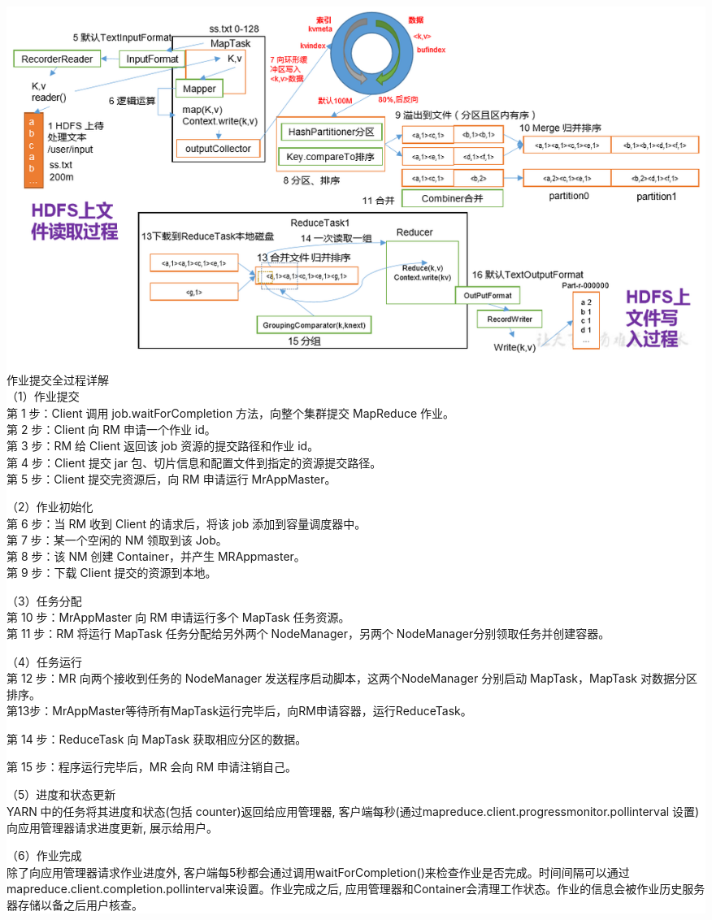 ![](./images/yarn-06.png)    

作业提交全过程详解   
（1）作业提交   
第 1 步：Client 调用 job.waitForCompletion 方法，向整个集群提交 MapReduce 作业。   
第 2 步：Client 向 RM 申请一个作业 id。   
第 3 步：RM 给 Client 返回该 job 资源的提交路径和作业 id。   
第 4 步：Client 提交 jar 包、切片信息和配置文件到指定的资源提交路径。   
第 5 步：Client 提交完资源后，向 RM 申请运行 MrAppMaster。  

（2）作业初始化   
第 6 步：当 RM 收到 Client 的请求后，将该 job 添加到容量调度器中。   
第 7 步：某一个空闲的 NM 领取到该 Job。   
第 8 步：该 NM 创建 Container，并产生 MRAppmaster。   
第 9 步：下载 Client 提交的资源到本地。   

（3）任务分配   
第 10 步：MrAppMaster 向 RM 申请运行多个 MapTask 任务资源。   
第 11 步：RM 将运行 MapTask 任务分配给另外两个 NodeManager，另两个 NodeManager分别领取任务并创建容器。   

（4）任务运行   
第 12 步：MR 向两个接收到任务的 NodeManager 发送程序启动脚本，这两个NodeManager 分别启动 MapTask，MapTask 对数据分区排序。   
第13步：MrAppMaster等待所有MapTask运行完毕后，向RM申请容器，运行ReduceTask。  
 
第 14 步：ReduceTask 向 MapTask 获取相应分区的数据。   

第 15 步：程序运行完毕后，MR 会向 RM 申请注销自己。   

（5）进度和状态更新   
YARN 中的任务将其进度和状态(包括 counter)返回给应用管理器, 客户端每秒(通过mapreduce.client.progressmonitor.pollinterval 设置)向应用管理器请求进度更新, 展示给用户。  
 
（6）作业完成  
除了向应用管理器请求作业进度外, 客户端每5秒都会通过调用waitForCompletion()来检查作业是否完成。时间间隔可以通过mapreduce.client.completion.pollinterval来设置。作业完成之后, 应用管理器和Container会清理工作状态。作业的信息会被作业历史服务器存储以备之后用户核查。  
